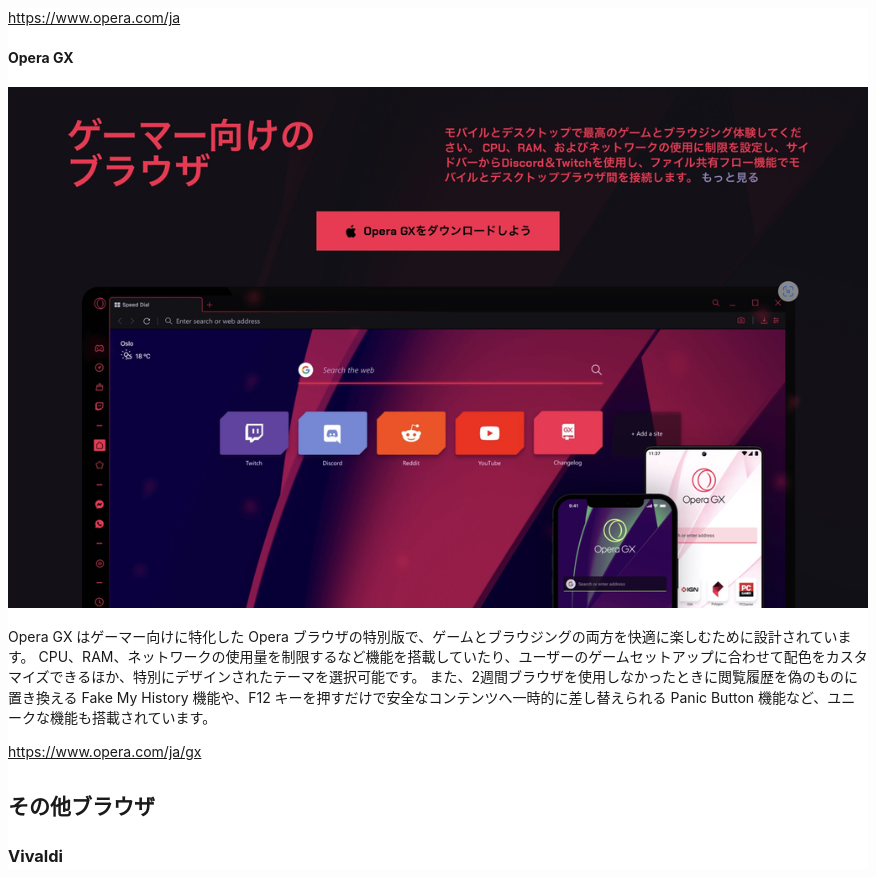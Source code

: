 https://www.opera.com/ja

#### Opera GX

![Opera GX](/images/2024-browsers/opera-gx.jpg)

Opera GX はゲーマー向けに特化した Opera ブラウザの特別版で、ゲームとブラウジングの両方を快適に楽しむために設計されています。
CPU、RAM、ネットワークの使用量を制限するなど機能を搭載していたり、ユーザーのゲームセットアップに合わせて配色をカスタマイズできるほか、特別にデザインされたテーマを選択可能です。
また、2週間ブラウザを使用しなかったときに閲覧履歴を偽のものに置き換える Fake My History 機能や、F12 キーを押すだけで安全なコンテンツへ一時的に差し替えられる Panic Button 機能など、ユニークな機能も搭載されています。

https://www.opera.com/ja/gx

## その他ブラウザ

### Vivaldi
